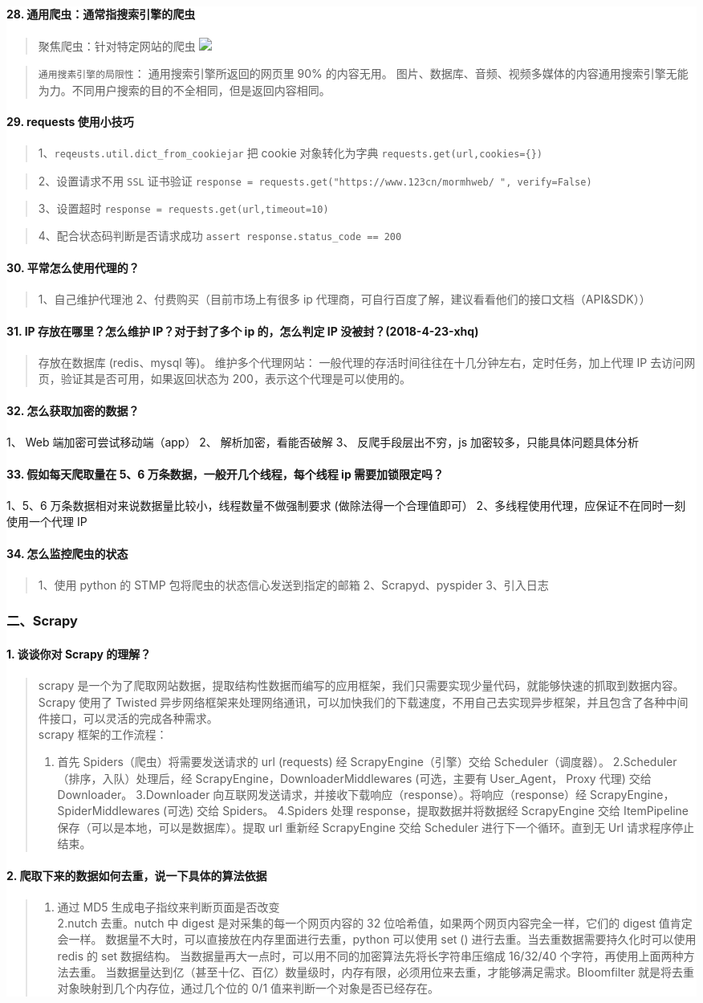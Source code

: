 #### 28. 通用爬虫：通常指搜索引擎的爬虫
> 聚焦爬虫：针对特定网站的爬虫
> ![](https://img.alicdn.com/imgextra/i2/296192965/O1CN01yOEDgw1Xm0yDJpLLK_!!296192965.png)

> `通用搜素引擎的局限性`：
> 通用搜索引擎所返回的网页里 90% 的内容无用。
> 图片、数据库、音频、视频多媒体的内容通用搜索引擎无能为力。不同用户搜索的目的不全相同，但是返回内容相同。

#### 29. requests 使用小技巧

> 1、`reqeusts.util.dict_from_cookiejar` 把 cookie 对象转化为字典
```requests.get(url,cookies={})```

> 2、设置请求不用 `SSL` 证书验证
`response = requests.get("https://www.123cn/mormhweb/ ", verify=False)`

> 3、设置超时
`response = requests.get(url,timeout=10)`

> 4、配合状态码判断是否请求成功
`assert response.status_code == 200`

#### 30. 平常怎么使用代理的？
> 1、自己维护代理池
> 2、付费购买（目前市场上有很多 ip 代理商，可自行百度了解，建议看看他们的接口文档（API&SDK））

#### 31. IP 存放在哪里？怎么维护 IP？对于封了多个 ip 的，怎么判定 IP 没被封？(2018-4-23-xhq)
> 存放在数据库 (redis、mysql 等)。
> 维护多个代理网站：
> 一般代理的存活时间往往在十几分钟左右，定时任务，加上代理 IP 去访问网页，验证其是否可用，如果返回状态为 200，表示这个代理是可以使用的。

#### 32. 怎么获取加密的数据？
1、 Web 端加密可尝试移动端（app）
2、 解析加密，看能否破解
3、 反爬手段层出不穷，js 加密较多，只能具体问题具体分析

#### 33. 假如每天爬取量在 5、6 万条数据，一般开几个线程，每个线程 ip 需要加锁限定吗？
1、5、6 万条数据相对来说数据量比较小，线程数量不做强制要求 (做除法得一个合理值即可）
2、多线程使用代理，应保证不在同时一刻使用一个代理 IP

#### 34. 怎么监控爬虫的状态
> 1、使用 python 的 STMP 包将爬虫的状态信心发送到指定的邮箱
> 2、Scrapyd、pyspider
> 3、引入日志

### 二、Scrapy
#### 1. 谈谈你对 Scrapy 的理解？
> scrapy 是一个为了爬取网站数据，提取结构性数据而编写的应用框架，我们只需要实现少量代码，就能够快速的抓取到数据内容。Scrapy 使用了 Twisted 异步网络框架来处理网络通讯，可以加快我们的下载速度，不用自己去实现异步框架，并且包含了各种中间件接口，可以灵活的完成各种需求。  
scrapy 框架的工作流程：
> 1. 首先 Spiders（爬虫）将需要发送请求的 url (requests) 经 ScrapyEngine（引擎）交给 Scheduler（调度器）。
> 2.Scheduler（排序，入队）处理后，经 ScrapyEngine，DownloaderMiddlewares (可选，主要有 User_Agent， Proxy 代理) 交给 Downloader。
> 3.Downloader 向互联网发送请求，并接收下载响应（response）。将响应（response）经 ScrapyEngine，SpiderMiddlewares (可选) 交给 Spiders。
> 4.Spiders 处理 response，提取数据并将数据经 ScrapyEngine 交给 ItemPipeline 保存（可以是本地，可以是数据库）。提取 url 重新经 ScrapyEngine 交给 Scheduler 进行下一个循环。直到无 Url 请求程序停止结束。

#### 2. 爬取下来的数据如何去重，说一下具体的算法依据
> 1. 通过 MD5 生成电子指纹来判断页面是否改变  
2.nutch 去重。nutch 中 digest 是对采集的每一个网页内容的 32 位哈希值，如果两个网页内容完全一样，它们的 digest 值肯定会一样。 数据量不大时，可以直接放在内存里面进行去重，python 可以使用 set () 进行去重。当去重数据需要持久化时可以使用 redis 的 set 数据结构。 当数据量再大一点时，可以用不同的加密算法先将长字符串压缩成 16/32/40 个字符，再使用上面两种方法去重。
当数据量达到亿（甚至十亿、百亿）数量级时，内存有限，必须用位来去重，才能够满足需求。Bloomfilter 就是将去重对象映射到几个内存位，通过几个位的 0/1 值来判断一个对象是否已经存在。  
```